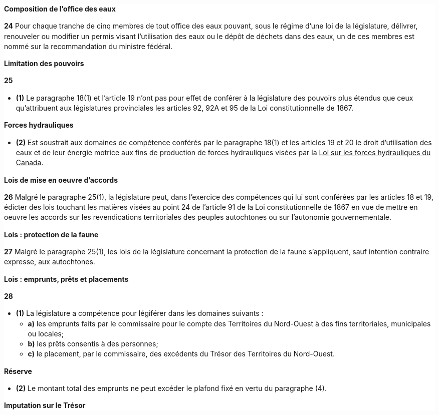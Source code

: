


**Composition de l’office des eaux**

**24** Pour chaque tranche de cinq membres de tout office des eaux pouvant, sous le régime d’une loi de la législature, délivrer, renouveler ou modifier un permis visant l’utilisation des eaux ou le dépôt de déchets dans des eaux, un de ces membres est nommé sur la recommandation du ministre fédéral.




**Limitation des pouvoirs**

**25** 

- **(1)** Le paragraphe 18(1) et l’article 19 n’ont pas pour effet de conférer à la législature des pouvoirs plus étendus que ceux qu’attribuent aux législatures provinciales les articles 92, 92A et 95 de la Loi constitutionnelle de 1867.

**Forces hydrauliques**

- **(2)** Est soustrait aux domaines de compétence conférés par le paragraphe 18(1) et les articles 19 et 20 le droit d’utilisation des eaux et de leur énergie motrice aux fins de production de forces hydrauliques visées par la [Loi sur les forces hydrauliques du Canada](/fr/Lois/Lois%20révisées%20du%20Canada/W/W-4.md).




**Lois de mise en oeuvre d’accords**

**26** Malgré le paragraphe 25(1), la législature peut, dans l’exercice des compétences qui lui sont conférées par les articles 18 et 19, édicter des lois touchant les matières visées au point 24 de l’article 91 de la Loi constitutionnelle de 1867 en vue de mettre en oeuvre les accords sur les revendications territoriales des peuples autochtones ou sur l’autonomie gouvernementale.




**Lois : protection de la faune**

**27** Malgré le paragraphe 25(1), les lois de la législature concernant la protection de la faune s’appliquent, sauf intention contraire expresse, aux autochtones.




**Lois : emprunts, prêts et placements**

**28** 

- **(1)** La législature a compétence pour légiférer dans les domaines suivants :
	- **a)** les emprunts faits par le commissaire pour le compte des Territoires du Nord-Ouest à des fins territoriales, municipales ou locales;
	- **b)** les prêts consentis à des personnes;
	- **c)** le placement, par le commissaire, des excédents du Trésor des Territoires du Nord-Ouest.

**Réserve**

- **(2)** Le montant total des emprunts ne peut excéder le plafond fixé en vertu du paragraphe (4).

**Imputation sur le Trésor**
